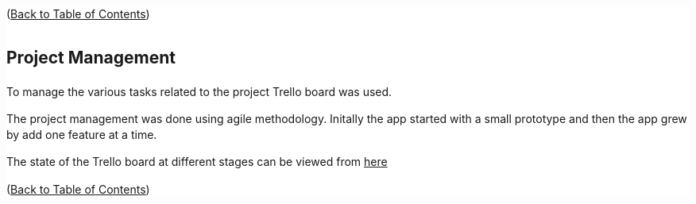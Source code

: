 ([Back to Table of Contents](#table-of-contents))


## Project Management

To manage the various tasks related to the project Trello board was used. 

The project management was done using agile methodology. Initally the app started with a small prototype and then the app grew by add one feature at a time.

The state of the Trello board at different stages can be viewed from [here](./docs/trello-tasks.md)

([Back to Table of Contents](#table-of-contents))